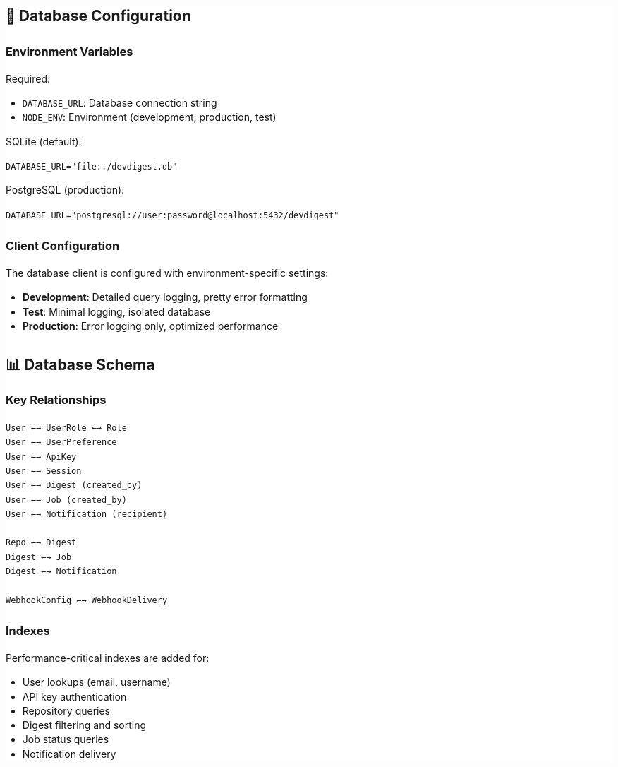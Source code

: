 ## 🔧 Database Configuration

### Environment Variables

Required:
- `DATABASE_URL`: Database connection string
- `NODE_ENV`: Environment (development, production, test)

SQLite (default):
```env
DATABASE_URL="file:./devdigest.db"
```

PostgreSQL (production):
```env
DATABASE_URL="postgresql://user:password@localhost:5432/devdigest"
```

### Client Configuration

The database client is configured with environment-specific settings:

- **Development**: Detailed query logging, pretty error formatting
- **Test**: Minimal logging, isolated database
- **Production**: Error logging only, optimized performance

## 📊 Database Schema

### Key Relationships

```
User ←→ UserRole ←→ Role
User ←→ UserPreference
User ←→ ApiKey
User ←→ Session
User ←→ Digest (created_by)
User ←→ Job (created_by)
User ←→ Notification (recipient)

Repo ←→ Digest
Digest ←→ Job
Digest ←→ Notification

WebhookConfig ←→ WebhookDelivery
```

### Indexes

Performance-critical indexes are added for:
- User lookups (email, username)
- API key authentication
- Repository queries
- Digest filtering and sorting
- Job status queries
- Notification delivery
